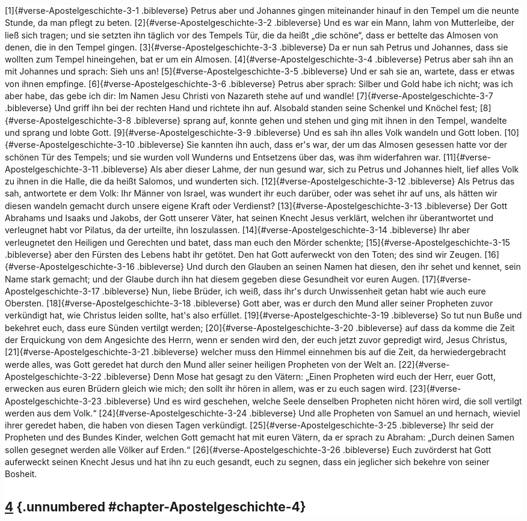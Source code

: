 [1]{#verse-Apostelgeschichte-3-1 .bibleverse} Petrus aber und Johannes gingen miteinander hinauf in den Tempel um die neunte Stunde, da man pflegt zu beten. [2]{#verse-Apostelgeschichte-3-2 .bibleverse} Und es war ein Mann, lahm von Mutterleibe, der ließ sich tragen; und sie setzten ihn täglich vor des Tempels Tür, die da heißt „die schöne“, dass er bettelte das Almosen von denen, die in den Tempel gingen. [3]{#verse-Apostelgeschichte-3-3 .bibleverse} Da er nun sah Petrus und Johannes, dass sie wollten zum Tempel hineingehen, bat er um ein Almosen. [4]{#verse-Apostelgeschichte-3-4 .bibleverse} Petrus aber sah ihn an mit Johannes und sprach: Sieh uns an! [5]{#verse-Apostelgeschichte-3-5 .bibleverse} Und er sah sie an, wartete, dass er etwas von ihnen empfinge. [6]{#verse-Apostelgeschichte-3-6 .bibleverse} Petrus aber sprach: Silber und Gold habe ich nicht; was ich aber habe, das gebe ich dir: Im Namen Jesu Christi von Nazareth stehe auf und wandle! [7]{#verse-Apostelgeschichte-3-7 .bibleverse} Und griff ihn bei der rechten Hand und richtete ihn auf. Alsobald standen seine Schenkel und Knöchel fest; [8]{#verse-Apostelgeschichte-3-8 .bibleverse} sprang auf, konnte gehen und stehen und ging mit ihnen in den Tempel, wandelte und sprang und lobte Gott. [9]{#verse-Apostelgeschichte-3-9 .bibleverse} Und es sah ihn alles Volk wandeln und Gott loben. [10]{#verse-Apostelgeschichte-3-10 .bibleverse} Sie kannten ihn auch, dass er's war, der um das Almosen gesessen hatte vor der schönen Tür des Tempels; und sie wurden voll Wunderns und Entsetzens über das, was ihm widerfahren war. [11]{#verse-Apostelgeschichte-3-11 .bibleverse} Als aber dieser Lahme, der nun gesund war, sich zu Petrus und Johannes hielt, lief alles Volk zu ihnen in die Halle, die da heißt Salomos, und wunderten sich. [12]{#verse-Apostelgeschichte-3-12 .bibleverse} Als Petrus das sah, antwortete er dem Volk: Ihr Männer von Israel, was wundert ihr euch darüber, oder was sehet ihr auf uns, als hätten wir diesen wandeln gemacht durch unsere eigene Kraft oder Verdienst? [13]{#verse-Apostelgeschichte-3-13 .bibleverse} Der Gott Abrahams und Isaaks und Jakobs, der Gott unserer Väter, hat seinen Knecht Jesus verklärt, welchen ihr überantwortet und verleugnet habt vor Pilatus, da der urteilte, ihn loszulassen. [14]{#verse-Apostelgeschichte-3-14 .bibleverse} Ihr aber verleugnetet den Heiligen und Gerechten und batet, dass man euch den Mörder schenkte; [15]{#verse-Apostelgeschichte-3-15 .bibleverse} aber den Fürsten des Lebens habt ihr getötet. Den hat Gott auferweckt von den Toten; des sind wir Zeugen. [16]{#verse-Apostelgeschichte-3-16 .bibleverse} Und durch den Glauben an seinen Namen hat diesen, den ihr sehet und kennet, sein Name stark gemacht; und der Glaube durch ihn hat diesem gegeben diese Gesundheit vor euren Augen. 
[17]{#verse-Apostelgeschichte-3-17 .bibleverse} Nun, liebe Brüder, ich weiß, dass ihr's durch Unwissenheit getan habt wie auch eure Obersten. [18]{#verse-Apostelgeschichte-3-18 .bibleverse} Gott aber, was er durch den Mund aller seiner Propheten zuvor verkündigt hat, wie Christus leiden sollte, hat's also erfüllet. [19]{#verse-Apostelgeschichte-3-19 .bibleverse} So tut nun Buße und bekehret euch, dass eure Sünden vertilgt werden; [20]{#verse-Apostelgeschichte-3-20 .bibleverse} auf dass da komme die Zeit der Erquickung von dem Angesichte des Herrn, wenn er senden wird den, der euch jetzt zuvor gepredigt wird, Jesus Christus, [21]{#verse-Apostelgeschichte-3-21 .bibleverse} welcher muss den Himmel einnehmen bis auf die Zeit, da herwiedergebracht werde alles, was Gott geredet hat durch den Mund aller seiner heiligen Propheten von der Welt an. [22]{#verse-Apostelgeschichte-3-22 .bibleverse} Denn Mose hat gesagt zu den Vätern: „Einen Propheten wird euch der Herr, euer Gott, erwecken aus euren Brüdern gleich wie mich; den sollt ihr hören in allem, was er zu euch sagen wird. [23]{#verse-Apostelgeschichte-3-23 .bibleverse} Und es wird geschehen, welche Seele denselben Propheten nicht hören wird, die soll vertilgt werden aus dem Volk.“ [24]{#verse-Apostelgeschichte-3-24 .bibleverse} Und alle Propheten von Samuel an und hernach, wieviel ihrer geredet haben, die haben von diesen Tagen verkündigt. [25]{#verse-Apostelgeschichte-3-25 .bibleverse} Ihr seid der Propheten und des Bundes Kinder, welchen Gott gemacht hat mit euren Vätern, da er sprach zu Abraham: „Durch deinen Samen sollen gesegnet werden alle Völker auf Erden.“ [26]{#verse-Apostelgeschichte-3-26 .bibleverse} Euch zuvörderst hat Gott auferweckt seinen Knecht Jesus und hat ihn zu euch gesandt, euch zu segnen, dass ein jeglicher sich bekehre von seiner Bosheit.

## [4](#book-Apostelgeschichte) {.unnumbered #chapter-Apostelgeschichte-4}